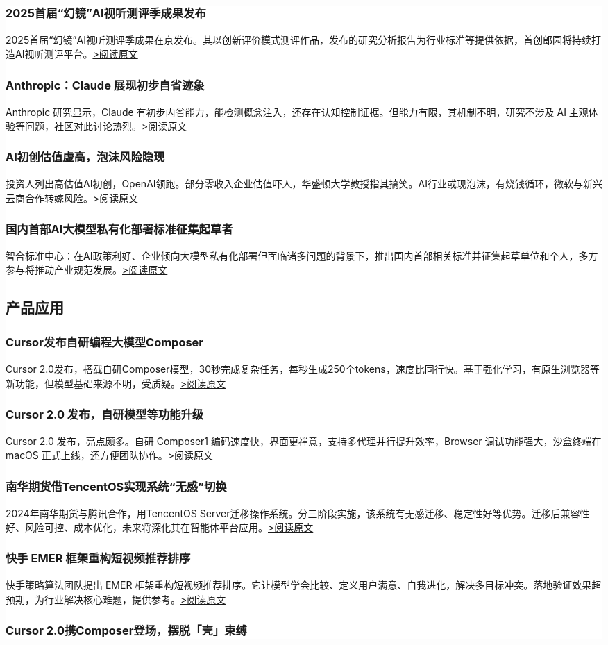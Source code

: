 ### 2025首届“幻镜”AI视听测评季成果发布

2025首届“幻镜”AI视听测评季成果在京发布。其以创新评价模式测评作品，发布的研究分析报告为行业标准等提供依据，首创郎园将持续打造AI视听测评平台。[>阅读原文](https://mp.weixin.qq.com/s?__biz=Mzg3OTQyMDE4NA==&chksm=ce48038262916eeb5a69b689afba8cbd11f3093f6d8da8af49ce6dd45731f6315b92208e10de&idx=1&mid=2247597180&sn=40b6abe4db22d397da1379c24d5fb9bf#rd)

### Anthropic：Claude 展现初步自省迹象

Anthropic 研究显示，Claude 有初步内省能力，能检测概念注入，还存在认知控制证据。但能力有限，其机制不明，研究不涉及 AI 主观体验等问题，社区对此讨论热烈。[>阅读原文](https://mp.weixin.qq.com/s?__biz=MzA4NzgzMjA4MQ==&chksm=8695ba4c952bbaa4837ea1b80dbd23d29505f2279cf56d3756f56294e0bec773c56124462790&idx=1&mid=2453478726&sn=61ac6e3df3535a9e263ddd72e2fca433#rd)

### AI初创估值虚高，泡沫风险隐现

投资人列出高估值AI初创，OpenAI领跑。部分零收入企业估值吓人，华盛顿大学教授指其搞笑。AI行业或现泡沫，有烧钱循环，微软与新兴云商合作转嫁风险。[>阅读原文](https://mp.weixin.qq.com/s?__biz=MzI3MTA0MTk1MA==&chksm=f03e5145b551d5d73e1201c8a9ec18dc7e1904e177392ef42c911c68f64a62bab9b8091d649a&idx=2&mid=2652640125&sn=439e0328e5a00832f20020a01e73607e#rd)

### 国内首部AI大模型私有化部署标准征集起草者

智合标准中心：在AI政策利好、企业倾向大模型私有化部署但面临诸多问题的背景下，推出国内首部相关标准并征集起草单位和个人，多方参与将推动产业规范发展。[>阅读原文](https://mp.weixin.qq.com/s?__biz=MzkzNjgwNzMwNQ==&chksm=c3ba9d58f89cea847bbd447005c671997355f3e9a63300575e3cb7c90c124436f825a58099c7&idx=1&mid=2247487444&sn=75853605a15aaa9143751ad160891b39#rd)

## 产品应用

### Cursor发布自研编程大模型Composer

Cursor 2.0发布，搭载自研Composer模型，30秒完成复杂任务，每秒生成250个tokens，速度比同行快。基于强化学习，有原生浏览器等新功能，但模型基础来源不明，受质疑。[>阅读原文](https://mp.weixin.qq.com/s?__biz=MzIzNjc1NzUzMw==&chksm=e9ebc0c2d79e7db3be1822d767315672d1e8284e72c3ab8eb5ab920003b3bab704412258844b&idx=2&mid=2247837943&sn=32cd3f0b5fac734024986ef4df585741#rd)

### Cursor 2.0 发布，自研模型等功能升级

Cursor 2.0 发布，亮点颇多。自研 Composer1 编码速度快，界面更禅意，支持多代理并行提升效率，Browser 调试功能强大，沙盒终端在 macOS 正式上线，还方便团队协作。[>阅读原文](https://mp.weixin.qq.com/s?__biz=MzkyMzY1NTM0Mw==&chksm=c0aca8df22e640f4f8a1e35d2a245753b06f01848517f12129d64703adb501f043c9ac635e81&idx=1&mid=2247512794&sn=65e3f8128a712702a232de72e0f8767c#rd)

### 南华期货借TencentOS实现系统“无感”切换

2024年南华期货与腾讯合作，用TencentOS Server迁移操作系统。分三阶段实施，该系统有无感迁移、稳定性好等优势。迁移后兼容性好、风险可控、成本优化，未来将深化其在智能体平台应用。[>阅读原文](https://mp.weixin.qq.com/s?__biz=MjM5MDE0Mjc4MA==&chksm=bc7d8e3ccda9e9f36d1aadd420696e55778c4a002629d873675161e89de050878678e424c509&idx=3&mid=2651260675&sn=ae610a27497609b329577dbc2528f357#rd)

### 快手 EMER 框架重构短视频推荐排序

快手策略算法团队提出 EMER 框架重构短视频推荐排序。它让模型学会比较、定义用户满意、自我进化，解决多目标冲突。落地验证效果超预期，为行业解决核心难题，提供参考。[>阅读原文](https://mp.weixin.qq.com/s?__biz=MzA3MzI4MjgzMw==&chksm=8513814bcd1509a19f4829f46940b4995876b77229bbba4e2dece6abccabbddbb97d36c89649&idx=1&mid=2650999001&sn=ca74022258a9b8af65fd53cc2cb2705b#rd)

### Cursor 2.0携Composer登场，摆脱「壳」束缚
